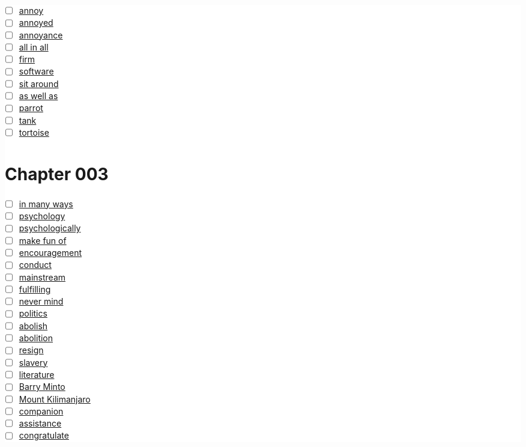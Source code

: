 - [ ] [annoy](https://github.com/Tdahuyou/qwerty-learner-tools/blob/main/dict/PEPGaoZhong_7/annoy.md)
- [ ] [annoyed](https://github.com/Tdahuyou/qwerty-learner-tools/blob/main/dict/PEPGaoZhong_7/annoyed.md)
- [ ] [annoyance](https://github.com/Tdahuyou/qwerty-learner-tools/blob/main/dict/PEPGaoZhong_7/annoyance.md)
- [ ] [all in all](https://github.com/Tdahuyou/qwerty-learner-tools/blob/main/dict/PEPGaoZhong_7/all%20in%20all.md)
- [ ] [firm](https://github.com/Tdahuyou/qwerty-learner-tools/blob/main/dict/PEPGaoZhong_7/firm.md)
- [ ] [software](https://github.com/Tdahuyou/qwerty-learner-tools/blob/main/dict/PEPGaoZhong_7/software.md)
- [ ] [sit around](https://github.com/Tdahuyou/qwerty-learner-tools/blob/main/dict/PEPGaoZhong_7/sit%20around.md)
- [ ] [as well as](https://github.com/Tdahuyou/qwerty-learner-tools/blob/main/dict/PEPGaoZhong_7/as%20well%20as.md)
- [ ] [parrot](https://github.com/Tdahuyou/qwerty-learner-tools/blob/main/dict/PEPGaoZhong_7/parrot.md)
- [ ] [tank](https://github.com/Tdahuyou/qwerty-learner-tools/blob/main/dict/PEPGaoZhong_7/tank.md)
- [ ] [tortoise](https://github.com/Tdahuyou/qwerty-learner-tools/blob/main/dict/PEPGaoZhong_7/tortoise.md)

# Chapter 003

- [ ] [in many ways](https://github.com/Tdahuyou/qwerty-learner-tools/blob/main/dict/PEPGaoZhong_7/in%20many%20ways.md)
- [ ] [psychology](https://github.com/Tdahuyou/qwerty-learner-tools/blob/main/dict/PEPGaoZhong_7/psychology.md)
- [ ] [psychologically](https://github.com/Tdahuyou/qwerty-learner-tools/blob/main/dict/PEPGaoZhong_7/psychologically.md)
- [ ] [make fun of](https://github.com/Tdahuyou/qwerty-learner-tools/blob/main/dict/PEPGaoZhong_7/make%20fun%20of.md)
- [ ] [encouragement](https://github.com/Tdahuyou/qwerty-learner-tools/blob/main/dict/PEPGaoZhong_7/encouragement.md)
- [ ] [conduct](https://github.com/Tdahuyou/qwerty-learner-tools/blob/main/dict/PEPGaoZhong_7/conduct.md)
- [ ] [mainstream](https://github.com/Tdahuyou/qwerty-learner-tools/blob/main/dict/PEPGaoZhong_7/mainstream.md)
- [ ] [fulfilling](https://github.com/Tdahuyou/qwerty-learner-tools/blob/main/dict/PEPGaoZhong_7/fulfilling.md)
- [ ] [never mind](https://github.com/Tdahuyou/qwerty-learner-tools/blob/main/dict/PEPGaoZhong_7/never%20mind.md)
- [ ] [politics](https://github.com/Tdahuyou/qwerty-learner-tools/blob/main/dict/PEPGaoZhong_7/politics.md)
- [ ] [abolish](https://github.com/Tdahuyou/qwerty-learner-tools/blob/main/dict/PEPGaoZhong_7/abolish.md)
- [ ] [abolition](https://github.com/Tdahuyou/qwerty-learner-tools/blob/main/dict/PEPGaoZhong_7/abolition.md)
- [ ] [resign](https://github.com/Tdahuyou/qwerty-learner-tools/blob/main/dict/PEPGaoZhong_7/resign.md)
- [ ] [slavery](https://github.com/Tdahuyou/qwerty-learner-tools/blob/main/dict/PEPGaoZhong_7/slavery.md)
- [ ] [literature](https://github.com/Tdahuyou/qwerty-learner-tools/blob/main/dict/PEPGaoZhong_7/literature.md)
- [ ] [Barry Minto](https://github.com/Tdahuyou/qwerty-learner-tools/blob/main/dict/PEPGaoZhong_7/Barry%20Minto.md)
- [ ] [Mount Kilimanjaro](https://github.com/Tdahuyou/qwerty-learner-tools/blob/main/dict/PEPGaoZhong_7/Mount%20Kilimanjaro.md)
- [ ] [companion](https://github.com/Tdahuyou/qwerty-learner-tools/blob/main/dict/PEPGaoZhong_7/companion.md)
- [ ] [assistance](https://github.com/Tdahuyou/qwerty-learner-tools/blob/main/dict/PEPGaoZhong_7/assistance.md)
- [ ] [congratulate](https://github.com/Tdahuyou/qwerty-learner-tools/blob/main/dict/PEPGaoZhong_7/congratulate.md)